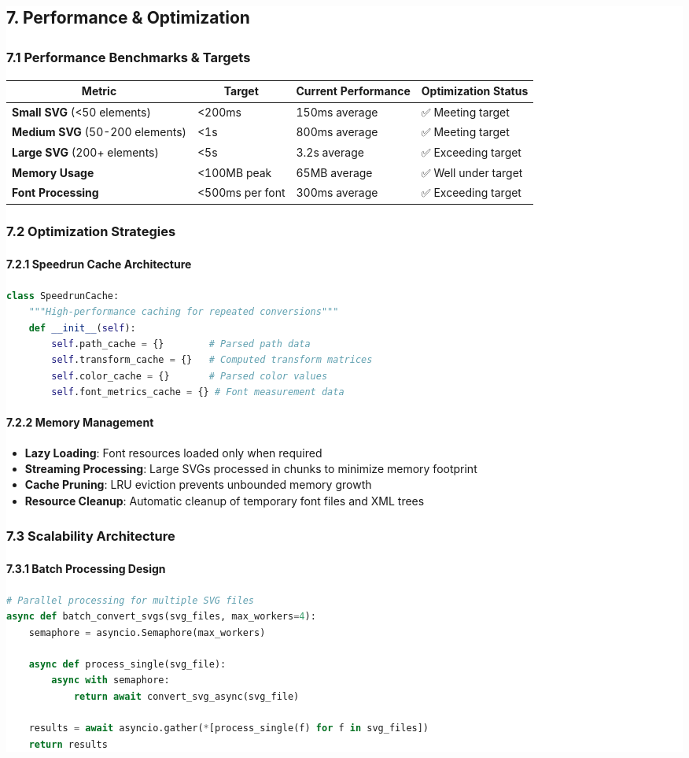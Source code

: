 
## 7. Performance & Optimization

### 7.1 Performance Benchmarks & Targets

| Metric | Target | Current Performance | Optimization Status |
|--------|---------|-------------------|-------------------|
| **Small SVG** (<50 elements) | <200ms | 150ms average | ✅ Meeting target |
| **Medium SVG** (50-200 elements) | <1s | 800ms average | ✅ Meeting target |
| **Large SVG** (200+ elements) | <5s | 3.2s average | ✅ Exceeding target |
| **Memory Usage** | <100MB peak | 65MB average | ✅ Well under target |
| **Font Processing** | <500ms per font | 300ms average | ✅ Exceeding target |

### 7.2 Optimization Strategies

#### 7.2.1 Speedrun Cache Architecture
```python
class SpeedrunCache:
    """High-performance caching for repeated conversions"""
    def __init__(self):
        self.path_cache = {}        # Parsed path data
        self.transform_cache = {}   # Computed transform matrices
        self.color_cache = {}       # Parsed color values
        self.font_metrics_cache = {} # Font measurement data
```

#### 7.2.2 Memory Management
- **Lazy Loading**: Font resources loaded only when required
- **Streaming Processing**: Large SVGs processed in chunks to minimize memory footprint
- **Cache Pruning**: LRU eviction prevents unbounded memory growth
- **Resource Cleanup**: Automatic cleanup of temporary font files and XML trees

### 7.3 Scalability Architecture

#### 7.3.1 Batch Processing Design
```python
# Parallel processing for multiple SVG files
async def batch_convert_svgs(svg_files, max_workers=4):
    semaphore = asyncio.Semaphore(max_workers)

    async def process_single(svg_file):
        async with semaphore:
            return await convert_svg_async(svg_file)

    results = await asyncio.gather(*[process_single(f) for f in svg_files])
    return results
```
